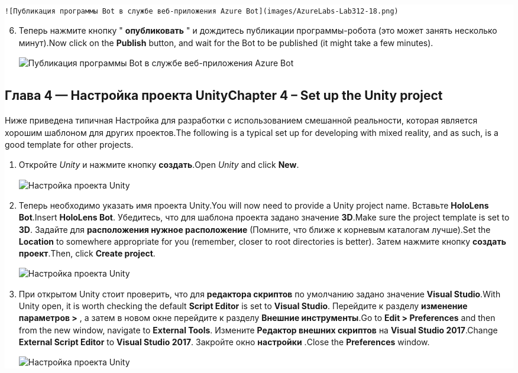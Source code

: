     ![Публикация программы Bot в службе веб-приложения Azure Bot](images/AzureLabs-Lab312-18.png)

6.  <span data-ttu-id="e95e3-253">Теперь нажмите кнопку " **опубликовать** " и дождитесь публикации программы-робота (это может занять несколько минут).</span><span class="sxs-lookup"><span data-stu-id="e95e3-253">Now click on the **Publish** button, and wait for the Bot to be published (it might take a few minutes).</span></span>

    ![Публикация программы Bot в службе веб-приложения Azure Bot](images/AzureLabs-Lab312-19.png)


## <a name="chapter-4--set-up-the-unity-project"></a><span data-ttu-id="e95e3-255">Глава 4 — Настройка проекта Unity</span><span class="sxs-lookup"><span data-stu-id="e95e3-255">Chapter 4 – Set up the Unity project</span></span>

<span data-ttu-id="e95e3-256">Ниже приведена типичная Настройка для разработки с использованием смешанной реальности, которая является хорошим шаблоном для других проектов.</span><span class="sxs-lookup"><span data-stu-id="e95e3-256">The following is a typical set up for developing with mixed reality, and as such, is a good template for other projects.</span></span>

1.  <span data-ttu-id="e95e3-257">Откройте *Unity* и нажмите кнопку **создать**.</span><span class="sxs-lookup"><span data-stu-id="e95e3-257">Open *Unity* and click **New**.</span></span> 

    ![Настройка проекта Unity](images/AzureLabs-Lab312-20.png)

2.  <span data-ttu-id="e95e3-259">Теперь необходимо указать имя проекта Unity.</span><span class="sxs-lookup"><span data-stu-id="e95e3-259">You will now need to provide a Unity project name.</span></span> <span data-ttu-id="e95e3-260">Вставьте **HoloLens Bot**.</span><span class="sxs-lookup"><span data-stu-id="e95e3-260">Insert **HoloLens Bot**.</span></span> <span data-ttu-id="e95e3-261">Убедитесь, что для шаблона проекта задано значение **3D**.</span><span class="sxs-lookup"><span data-stu-id="e95e3-261">Make sure the project template is set to **3D**.</span></span> <span data-ttu-id="e95e3-262">Задайте для **расположения нужное расположение** (Помните, что ближе к корневым каталогам лучше).</span><span class="sxs-lookup"><span data-stu-id="e95e3-262">Set the **Location** to somewhere appropriate for you (remember, closer to root directories is better).</span></span> <span data-ttu-id="e95e3-263">Затем нажмите кнопку **создать проект**.</span><span class="sxs-lookup"><span data-stu-id="e95e3-263">Then, click **Create project**.</span></span>

    ![Настройка проекта Unity](images/AzureLabs-Lab312-21.png)

3.  <span data-ttu-id="e95e3-265">При открытом Unity стоит проверить, что для **редактора скриптов** по умолчанию задано значение **Visual Studio**.</span><span class="sxs-lookup"><span data-stu-id="e95e3-265">With Unity open, it is worth checking the default **Script Editor** is set to **Visual Studio**.</span></span> <span data-ttu-id="e95e3-266">Перейдите к разделу **изменение параметров >** , а затем в новом окне перейдите к разделу **Внешние инструменты**.</span><span class="sxs-lookup"><span data-stu-id="e95e3-266">Go to **Edit > Preferences** and then from the new window, navigate to **External Tools**.</span></span> <span data-ttu-id="e95e3-267">Измените **Редактор внешних скриптов** на **Visual Studio 2017**.</span><span class="sxs-lookup"><span data-stu-id="e95e3-267">Change **External Script Editor** to **Visual Studio 2017**.</span></span> <span data-ttu-id="e95e3-268">Закройте окно **настройки** .</span><span class="sxs-lookup"><span data-stu-id="e95e3-268">Close the **Preferences** window.</span></span>

    ![Настройка проекта Unity](images/AzureLabs-Lab312-22.png)
